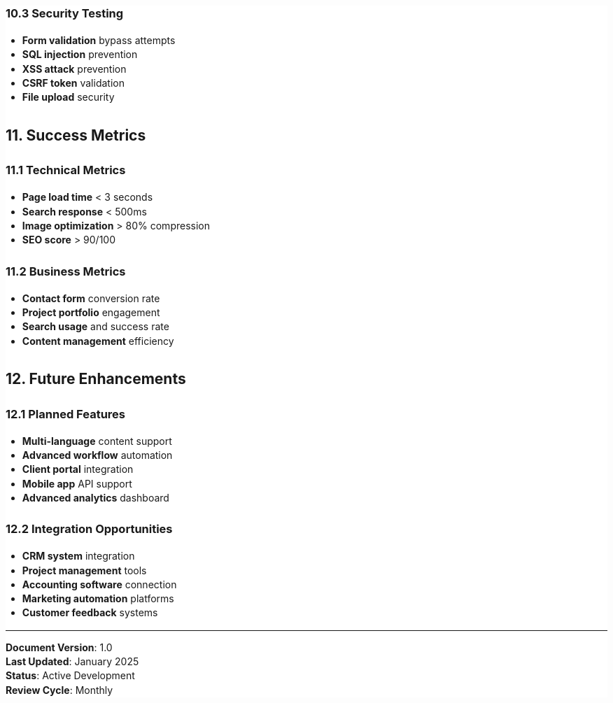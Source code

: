 ### 10.3 Security Testing
- **Form validation** bypass attempts
- **SQL injection** prevention
- **XSS attack** prevention
- **CSRF token** validation
- **File upload** security

## 11. Success Metrics

### 11.1 Technical Metrics
- **Page load time** < 3 seconds
- **Search response** < 500ms
- **Image optimization** > 80% compression
- **SEO score** > 90/100

### 11.2 Business Metrics
- **Contact form** conversion rate
- **Project portfolio** engagement
- **Search usage** and success rate
- **Content management** efficiency

## 12. Future Enhancements

### 12.1 Planned Features
- **Multi-language** content support
- **Advanced workflow** automation
- **Client portal** integration
- **Mobile app** API support
- **Advanced analytics** dashboard

### 12.2 Integration Opportunities
- **CRM system** integration
- **Project management** tools
- **Accounting software** connection
- **Marketing automation** platforms
- **Customer feedback** systems

---

**Document Version**: 1.0  
**Last Updated**: January 2025  
**Status**: Active Development  
**Review Cycle**: Monthly
